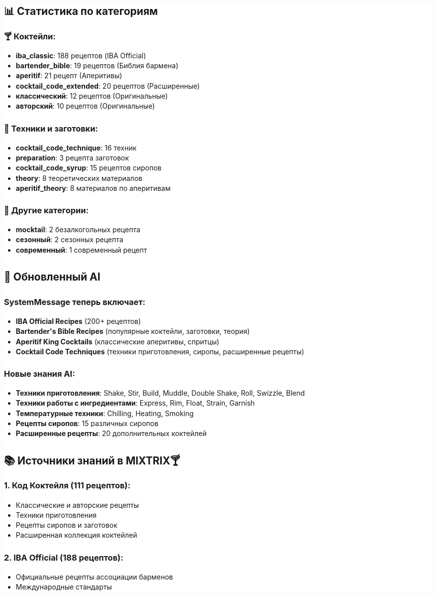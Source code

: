 ## 📊 Статистика по категориям

### 🍸 Коктейли:
- **iba_classic**: 188 рецептов (IBA Official)
- **bartender_bible**: 19 рецептов (Библия бармена)
- **aperitif**: 21 рецепт (Аперитивы)
- **cocktail_code_extended**: 20 рецептов (Расширенные)
- **классический**: 12 рецептов (Оригинальные)
- **авторский**: 10 рецептов (Оригинальные)

### 🔧 Техники и заготовки:
- **cocktail_code_technique**: 16 техник
- **preparation**: 3 рецепта заготовок
- **cocktail_code_syrup**: 15 рецептов сиропов
- **theory**: 8 теоретических материалов
- **aperitif_theory**: 8 материалов по аперитивам

### 🧪 Другие категории:
- **mocktail**: 2 безалкогольных рецепта
- **сезонный**: 2 сезонных рецепта
- **современный**: 1 современный рецепт

## 🤖 Обновленный AI

### SystemMessage теперь включает:
- **IBA Official Recipes** (200+ рецептов)
- **Bartender's Bible Recipes** (популярные коктейли, заготовки, теория)
- **Aperitif King Cocktails** (классические аперитивы, спритцы)
- **Cocktail Code Techniques** (техники приготовления, сиропы, расширенные рецепты)

### Новые знания AI:
- **Техники приготовления**: Shake, Stir, Build, Muddle, Double Shake, Roll, Swizzle, Blend
- **Техники работы с ингредиентами**: Express, Rim, Float, Strain, Garnish
- **Температурные техники**: Chilling, Heating, Smoking
- **Рецепты сиропов**: 15 различных сиропов
- **Расширенные рецепты**: 20 дополнительных коктейлей

## 📚 Источники знаний в MIXTRIX🍸

### 1. **Код Коктейля** (111 рецептов):
- Классические и авторские рецепты
- Техники приготовления
- Рецепты сиропов и заготовок
- Расширенная коллекция коктейлей

### 2. **IBA Official** (188 рецептов):
- Официальные рецепты ассоциации барменов
- Международные стандарты

